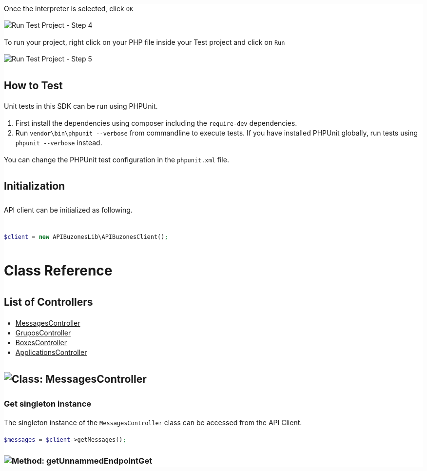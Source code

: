 Once the interpreter is selected, click ```OK```

![Run Test Project - Step 4](https://apidocs.io/illustration/php?step=setInterpreter2&workspaceFolder=API%20Buzones-PHP)

To run your project, right click on your PHP file inside your Test project and click on ```Run```

![Run Test Project - Step 5](https://apidocs.io/illustration/php?step=runProject&workspaceFolder=API%20Buzones-PHP)

## How to Test

Unit tests in this SDK can be run using PHPUnit. 

1. First install the dependencies using composer including the `require-dev` dependencies.
2. Run `vendor\bin\phpunit --verbose` from commandline to execute tests. If you have 
   installed PHPUnit globally, run tests using `phpunit --verbose` instead.

You can change the PHPUnit test configuration in the `phpunit.xml` file.

## Initialization

### 

API client can be initialized as following.

```php

$client = new APIBuzonesLib\APIBuzonesClient();
```


# Class Reference

## <a name="list_of_controllers"></a>List of Controllers

* [MessagesController](#messages_controller)
* [GruposController](#grupos_controller)
* [BoxesController](#boxes_controller)
* [ApplicationsController](#applications_controller)

## <a name="messages_controller"></a>![Class: ](https://apidocs.io/img/class.png ".MessagesController") MessagesController

### Get singleton instance

The singleton instance of the ``` MessagesController ``` class can be accessed from the API Client.

```php
$messages = $client->getMessages();
```

### <a name="get_unnammed_endpoint_get"></a>![Method: ](https://apidocs.io/img/method.png ".MessagesController.getUnnammedEndpointGet") getUnnammedEndpointGet
